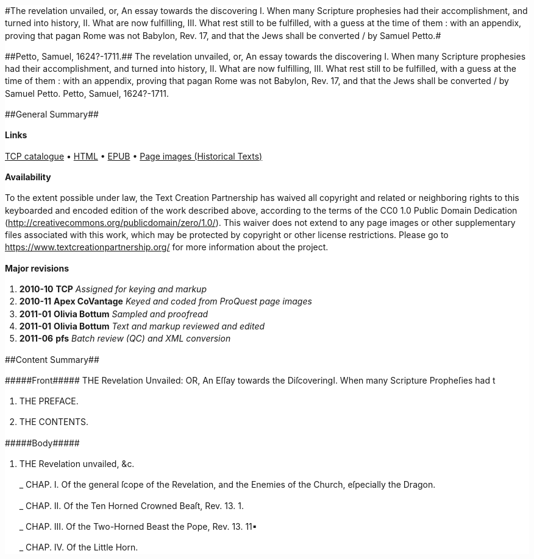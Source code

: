 #The revelation unvailed, or, An essay towards the discovering I. When many Scripture prophesies had their accomplishment, and turned into history, II. What are now fulfilling, III. What rest still to be fulfilled, with a guess at the time of them : with an appendix, proving that pagan Rome was not Babylon, Rev. 17, and that the Jews shall be converted / by Samuel Petto.#

##Petto, Samuel, 1624?-1711.##
The revelation unvailed, or, An essay towards the discovering I. When many Scripture prophesies had their accomplishment, and turned into history, II. What are now fulfilling, III. What rest still to be fulfilled, with a guess at the time of them : with an appendix, proving that pagan Rome was not Babylon, Rev. 17, and that the Jews shall be converted / by Samuel Petto.
Petto, Samuel, 1624?-1711.

##General Summary##

**Links**

[TCP catalogue](http://www.ota.ox.ac.uk/tcp/)  • 
[HTML](http://tei.it.ox.ac.uk/tcp/Texts-HTML/free/A54/A54594.html)  • 
[EPUB](http://tei.it.ox.ac.uk/tcp/Texts-EPUB/free/A54/A54594.epub) • 
[Page images (Historical Texts)](https://historicaltexts.jisc.ac.uk/eebo-13292030e)

**Availability**

To the extent possible under law, the Text Creation Partnership has waived all copyright and related or neighboring rights to this keyboarded and encoded edition of the work described above, according to the terms of the CC0 1.0 Public Domain Dedication (http://creativecommons.org/publicdomain/zero/1.0/). This waiver does not extend to any page images or other supplementary files associated with this work, which may be protected by copyright or other license restrictions. Please go to https://www.textcreationpartnership.org/ for more information about the project.

**Major revisions**

1. __2010-10__ __TCP__ *Assigned for keying and markup*
1. __2010-11__ __Apex CoVantage__ *Keyed and coded from ProQuest page images*
1. __2011-01__ __Olivia Bottum__ *Sampled and proofread*
1. __2011-01__ __Olivia Bottum__ *Text and markup reviewed and edited*
1. __2011-06__ __pfs__ *Batch review (QC) and XML conversion*

##Content Summary##

#####Front#####
THE Revelation Unvailed: OR, An Eſſay towards the DiſcoveringI. When many Scripture Propheſies had t
1. THE PREFACE.

1. THE CONTENTS.

#####Body#####

1. THE Revelation unvailed, &c.

    _ CHAP. I. Of the general ſcope of the Revelation, and the Enemies of the Church, eſpecially the Dragon.

    _ CHAP. II. Of the Ten Horned Crowned Beaſt, Rev. 13. 1.

    _ CHAP. III. Of the Two-Horned Beast the Pope, Rev. 13. 11▪

    _ CHAP. IV. Of the Little Horn.
